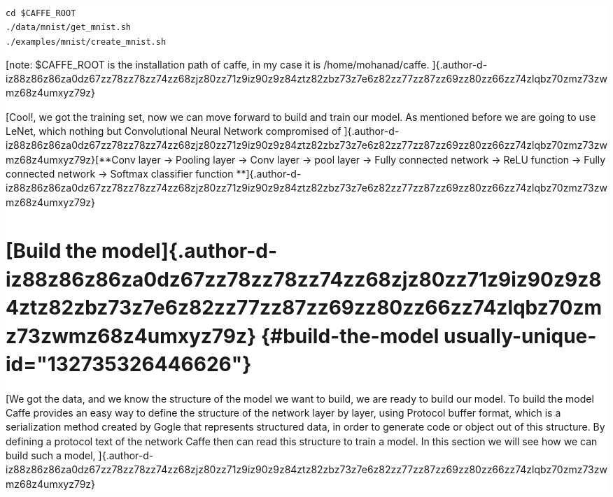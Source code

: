 </div>

<div>

``` {.prettyprint}
cd $CAFFE_ROOT   
./data/mnist/get_mnist.sh   
./examples/mnist/create_mnist.sh
```

</div>

<div>

<div>

[note: \$CAFFE\_ROOT is the installation path of caffe, in my case it is /home/mohanad/caffe. ]{.author-d-iz88z86z86za0dz67zz78zz78zz74zz68zjz80zz71z9iz90z9z84ztz82zbz73z7e6z82zz77zz87zz69zz80zz66zz74zlqbz70zmz73zwmz68z4umxyz79z}

</div>

<div>

</div>

<div>

[Cool!, we got the training set, now we can move forward to build and train our model. As mentioned before we are going to use LeNet, which nothing but Convolutional Neural Network compromised of ]{.author-d-iz88z86z86za0dz67zz78zz78zz74zz68zjz80zz71z9iz90z9z84ztz82zbz73z7e6z82zz77zz87zz69zz80zz66zz74zlqbz70zmz73zwmz68z4umxyz79z}[**Conv layer → Pooling layer → Conv layer → pool layer → Fully connected network → ReLU function → Fully connected network → Softmax classifier function **]{.author-d-iz88z86z86za0dz67zz78zz78zz74zz68zjz80zz71z9iz90z9z84ztz82zbz73z7e6z82zz77zz87zz69zz80zz66zz74zlqbz70zmz73zwmz68z4umxyz79z}

</div>

</div>

<div>

</div>

<div>

<div>

[Build the model]{.author-d-iz88z86z86za0dz67zz78zz78zz74zz68zjz80zz71z9iz90z9z84ztz82zbz73z7e6z82zz77zz87zz69zz80zz66zz74zlqbz70zmz73zwmz68z4umxyz79z} {#build-the-model usually-unique-id="132735326446626"}
=======================================================================================================================================================

</div>

<div>

[We got the data, and we know the structure of the model we want to build, we are ready to build our model. To build the model Caffe provides an easy way to define the structure of the network layer by layer, using Protocol buffer format, which is a serialization method created by Gogle that represents structured data, in order to generate code or object out of this structure. By defining a protocol text of the network Caffe then can read this structure to train a model. In this section we will see how we can build such a model, ]{.author-d-iz88z86z86za0dz67zz78zz78zz74zz68zjz80zz71z9iz90z9z84ztz82zbz73z7e6z82zz77zz87zz69zz80zz66zz74zlqbz70zmz73zwmz68z4umxyz79z}
